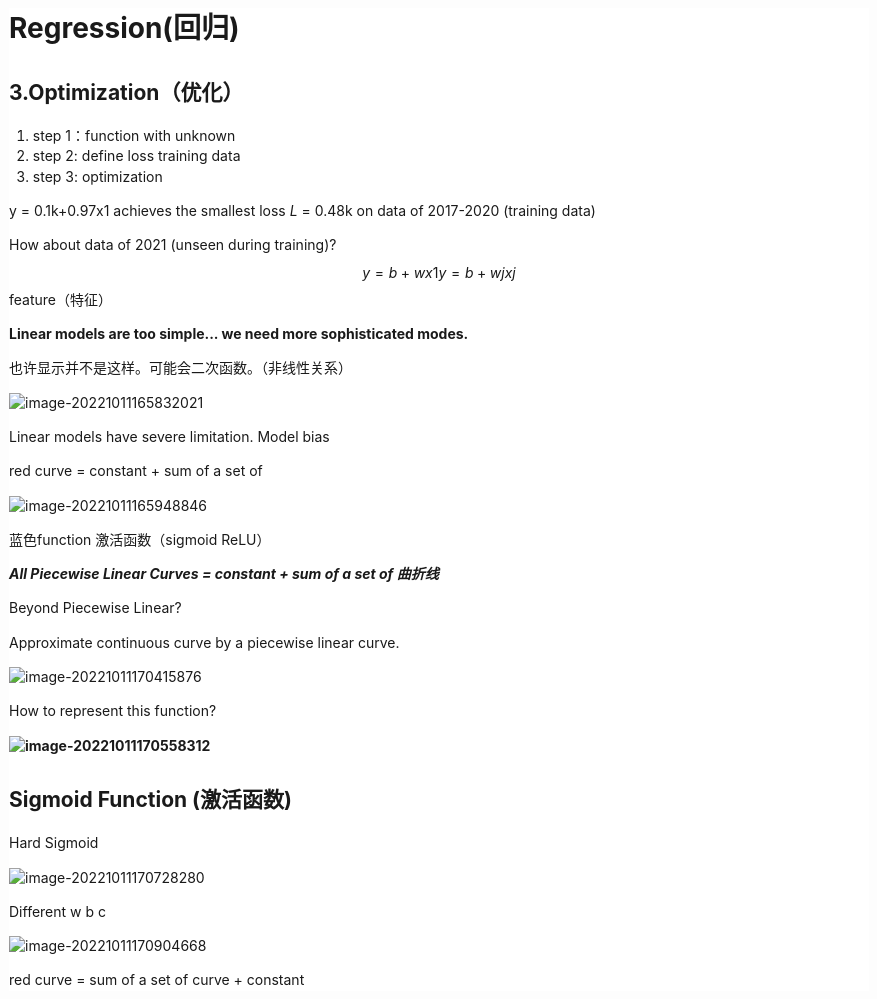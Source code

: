 # Regression(回归)

## 3.Optimization（优化）

1. step 1：function with unknown
2. step 2: define loss training data
3. step 3: optimization

y = 0.1k+0.97x1 achieves the smallest loss *L* = 0.48k on data  of 2017-2020 (training data)

How about data of 2021 (unseen during training)?
$$
y = b+wx1
y = b+wj xj
$$
feature（特征）

**Linear models are too simple... we need more sophisticated modes.**

也许显示并不是这样。可能会二次函数。（非线性关系）

![image-20221011165832021](https://myxpz.oss-cn-beijing.aliyuncs.com/img/202210111658127.png)

Linear models have severe limitation. Model bias

red curve = constant + sum of  a set of 

![image-20221011165948846](https://myxpz.oss-cn-beijing.aliyuncs.com/img/202210111659936.png)

蓝色function 激活函数（sigmoid ReLU）

***All Piecewise Linear Curves = constant + sum of a set of 曲折线​***

Beyond Piecewise Linear?

Approximate continuous curve by a piecewise linear curve.

![image-20221011170415876](https://myxpz.oss-cn-beijing.aliyuncs.com/img/202210111704994.png)

How to represent this function?

**![image-20221011170558312](https://myxpz.oss-cn-beijing.aliyuncs.com/img/202210111705382.png)**

## Sigmoid Function  (激活函数)

Hard Sigmoid

![image-20221011170728280](https://myxpz.oss-cn-beijing.aliyuncs.com/img/202210111707318.png)

Different w b c

![image-20221011170904668](https://myxpz.oss-cn-beijing.aliyuncs.com/img/202210111709878.png)

red curve = sum of a set of curve + constant

